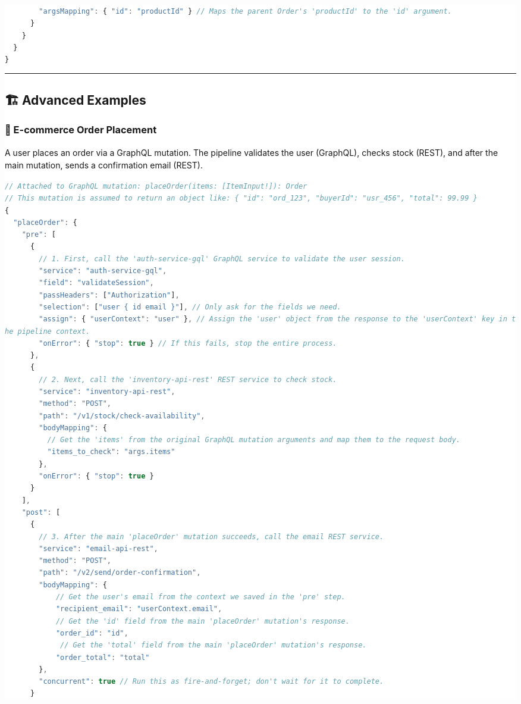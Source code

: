```javascript
        "argsMapping": { "id": "productId" } // Maps the parent Order's 'productId' to the 'id' argument.
      }
    }
  }
}
```

---

## 🏗️ Advanced Examples

### 🛒 E-commerce Order Placement

A user places an order via a GraphQL mutation. The pipeline validates the user (GraphQL), checks stock (REST), and after the main mutation, sends a confirmation email (REST).

```javascript
// Attached to GraphQL mutation: placeOrder(items: [ItemInput!]): Order
// This mutation is assumed to return an object like: { "id": "ord_123", "buyerId": "usr_456", "total": 99.99 }
{
  "placeOrder": {
    "pre": [
      {
        // 1. First, call the 'auth-service-gql' GraphQL service to validate the user session.
        "service": "auth-service-gql",
        "field": "validateSession",
        "passHeaders": ["Authorization"],
        "selection": ["user { id email }"], // Only ask for the fields we need.
        "assign": { "userContext": "user" }, // Assign the 'user' object from the response to the 'userContext' key in the pipeline context.
        "onError": { "stop": true } // If this fails, stop the entire process.
      },
      {
        // 2. Next, call the 'inventory-api-rest' REST service to check stock.
        "service": "inventory-api-rest",
        "method": "POST",
        "path": "/v1/stock/check-availability",
        "bodyMapping": { 
          // Get the 'items' from the original GraphQL mutation arguments and map them to the request body.
          "items_to_check": "args.items" 
        },
        "onError": { "stop": true }
      }
    ],
    "post": [
      {
        // 3. After the main 'placeOrder' mutation succeeds, call the email REST service.
        "service": "email-api-rest",
        "method": "POST",
        "path": "/v2/send/order-confirmation",
        "bodyMapping": {
            // Get the user's email from the context we saved in the 'pre' step.
            "recipient_email": "userContext.email",
            // Get the 'id' field from the main 'placeOrder' mutation's response.
            "order_id": "id",
             // Get the 'total' field from the main 'placeOrder' mutation's response.
            "order_total": "total"
        },
        "concurrent": true // Run this as fire-and-forget; don't wait for it to complete.
      }
```